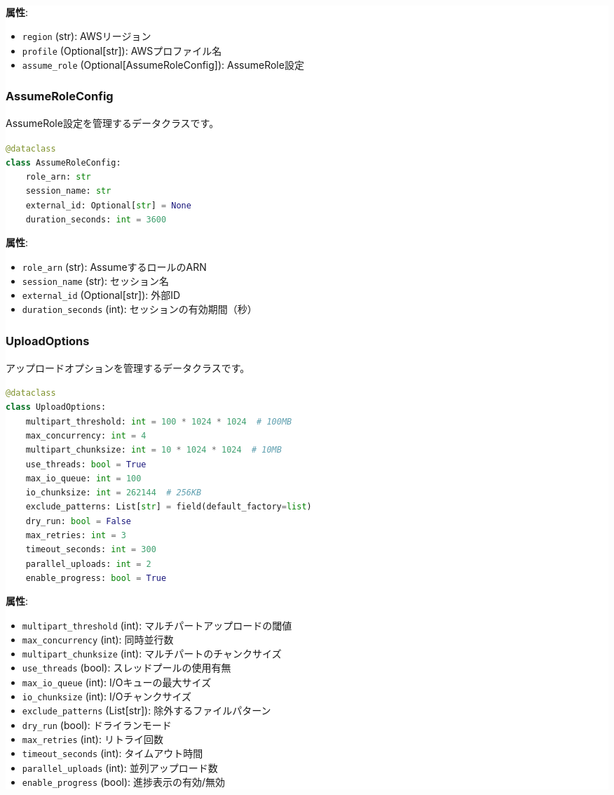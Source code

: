 **属性**:
- `region` (str): AWSリージョン
- `profile` (Optional[str]): AWSプロファイル名
- `assume_role` (Optional[AssumeRoleConfig]): AssumeRole設定

### AssumeRoleConfig

AssumeRole設定を管理するデータクラスです。

```python
@dataclass
class AssumeRoleConfig:
    role_arn: str
    session_name: str
    external_id: Optional[str] = None
    duration_seconds: int = 3600
```

**属性**:
- `role_arn` (str): AssumeするロールのARN
- `session_name` (str): セッション名
- `external_id` (Optional[str]): 外部ID
- `duration_seconds` (int): セッションの有効期間（秒）

### UploadOptions

アップロードオプションを管理するデータクラスです。

```python
@dataclass
class UploadOptions:
    multipart_threshold: int = 100 * 1024 * 1024  # 100MB
    max_concurrency: int = 4
    multipart_chunksize: int = 10 * 1024 * 1024  # 10MB
    use_threads: bool = True
    max_io_queue: int = 100
    io_chunksize: int = 262144  # 256KB
    exclude_patterns: List[str] = field(default_factory=list)
    dry_run: bool = False
    max_retries: int = 3
    timeout_seconds: int = 300
    parallel_uploads: int = 2
    enable_progress: bool = True
```

**属性**:
- `multipart_threshold` (int): マルチパートアップロードの閾値
- `max_concurrency` (int): 同時並行数
- `multipart_chunksize` (int): マルチパートのチャンクサイズ
- `use_threads` (bool): スレッドプールの使用有無
- `max_io_queue` (int): I/Oキューの最大サイズ
- `io_chunksize` (int): I/Oチャンクサイズ
- `exclude_patterns` (List[str]): 除外するファイルパターン
- `dry_run` (bool): ドライランモード
- `max_retries` (int): リトライ回数
- `timeout_seconds` (int): タイムアウト時間
- `parallel_uploads` (int): 並列アップロード数
- `enable_progress` (bool): 進捗表示の有効/無効
